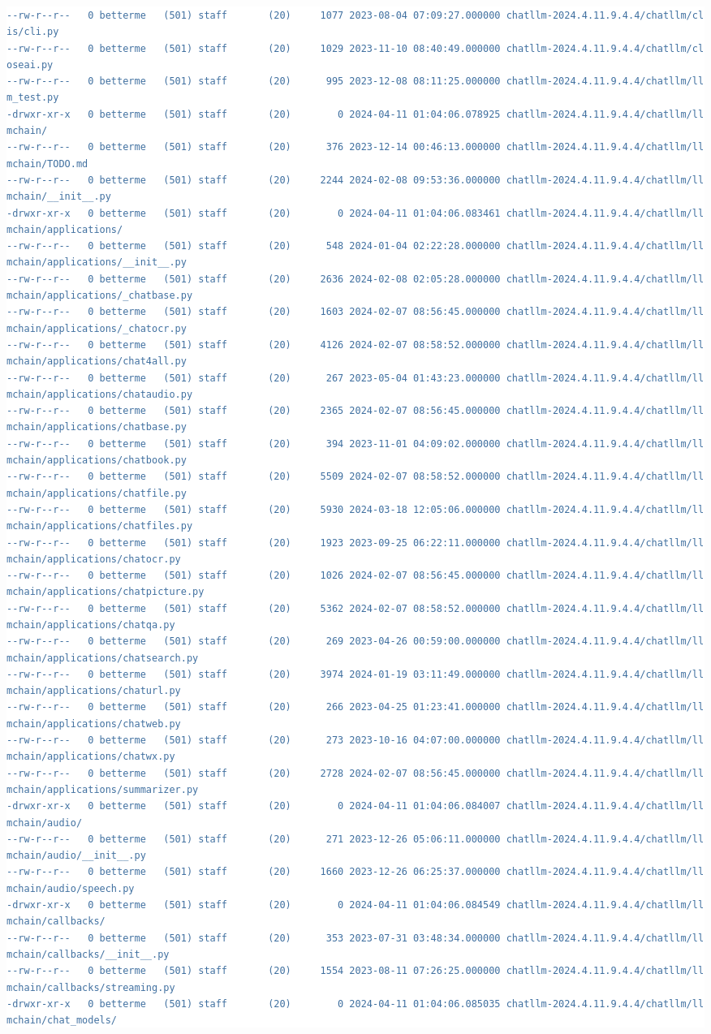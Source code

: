 ```diff
--rw-r--r--   0 betterme   (501) staff       (20)     1077 2023-08-04 07:09:27.000000 chatllm-2024.4.11.9.4.4/chatllm/clis/cli.py
--rw-r--r--   0 betterme   (501) staff       (20)     1029 2023-11-10 08:40:49.000000 chatllm-2024.4.11.9.4.4/chatllm/closeai.py
--rw-r--r--   0 betterme   (501) staff       (20)      995 2023-12-08 08:11:25.000000 chatllm-2024.4.11.9.4.4/chatllm/llm_test.py
-drwxr-xr-x   0 betterme   (501) staff       (20)        0 2024-04-11 01:04:06.078925 chatllm-2024.4.11.9.4.4/chatllm/llmchain/
--rw-r--r--   0 betterme   (501) staff       (20)      376 2023-12-14 00:46:13.000000 chatllm-2024.4.11.9.4.4/chatllm/llmchain/TODO.md
--rw-r--r--   0 betterme   (501) staff       (20)     2244 2024-02-08 09:53:36.000000 chatllm-2024.4.11.9.4.4/chatllm/llmchain/__init__.py
-drwxr-xr-x   0 betterme   (501) staff       (20)        0 2024-04-11 01:04:06.083461 chatllm-2024.4.11.9.4.4/chatllm/llmchain/applications/
--rw-r--r--   0 betterme   (501) staff       (20)      548 2024-01-04 02:22:28.000000 chatllm-2024.4.11.9.4.4/chatllm/llmchain/applications/__init__.py
--rw-r--r--   0 betterme   (501) staff       (20)     2636 2024-02-08 02:05:28.000000 chatllm-2024.4.11.9.4.4/chatllm/llmchain/applications/_chatbase.py
--rw-r--r--   0 betterme   (501) staff       (20)     1603 2024-02-07 08:56:45.000000 chatllm-2024.4.11.9.4.4/chatllm/llmchain/applications/_chatocr.py
--rw-r--r--   0 betterme   (501) staff       (20)     4126 2024-02-07 08:58:52.000000 chatllm-2024.4.11.9.4.4/chatllm/llmchain/applications/chat4all.py
--rw-r--r--   0 betterme   (501) staff       (20)      267 2023-05-04 01:43:23.000000 chatllm-2024.4.11.9.4.4/chatllm/llmchain/applications/chataudio.py
--rw-r--r--   0 betterme   (501) staff       (20)     2365 2024-02-07 08:56:45.000000 chatllm-2024.4.11.9.4.4/chatllm/llmchain/applications/chatbase.py
--rw-r--r--   0 betterme   (501) staff       (20)      394 2023-11-01 04:09:02.000000 chatllm-2024.4.11.9.4.4/chatllm/llmchain/applications/chatbook.py
--rw-r--r--   0 betterme   (501) staff       (20)     5509 2024-02-07 08:58:52.000000 chatllm-2024.4.11.9.4.4/chatllm/llmchain/applications/chatfile.py
--rw-r--r--   0 betterme   (501) staff       (20)     5930 2024-03-18 12:05:06.000000 chatllm-2024.4.11.9.4.4/chatllm/llmchain/applications/chatfiles.py
--rw-r--r--   0 betterme   (501) staff       (20)     1923 2023-09-25 06:22:11.000000 chatllm-2024.4.11.9.4.4/chatllm/llmchain/applications/chatocr.py
--rw-r--r--   0 betterme   (501) staff       (20)     1026 2024-02-07 08:56:45.000000 chatllm-2024.4.11.9.4.4/chatllm/llmchain/applications/chatpicture.py
--rw-r--r--   0 betterme   (501) staff       (20)     5362 2024-02-07 08:58:52.000000 chatllm-2024.4.11.9.4.4/chatllm/llmchain/applications/chatqa.py
--rw-r--r--   0 betterme   (501) staff       (20)      269 2023-04-26 00:59:00.000000 chatllm-2024.4.11.9.4.4/chatllm/llmchain/applications/chatsearch.py
--rw-r--r--   0 betterme   (501) staff       (20)     3974 2024-01-19 03:11:49.000000 chatllm-2024.4.11.9.4.4/chatllm/llmchain/applications/chaturl.py
--rw-r--r--   0 betterme   (501) staff       (20)      266 2023-04-25 01:23:41.000000 chatllm-2024.4.11.9.4.4/chatllm/llmchain/applications/chatweb.py
--rw-r--r--   0 betterme   (501) staff       (20)      273 2023-10-16 04:07:00.000000 chatllm-2024.4.11.9.4.4/chatllm/llmchain/applications/chatwx.py
--rw-r--r--   0 betterme   (501) staff       (20)     2728 2024-02-07 08:56:45.000000 chatllm-2024.4.11.9.4.4/chatllm/llmchain/applications/summarizer.py
-drwxr-xr-x   0 betterme   (501) staff       (20)        0 2024-04-11 01:04:06.084007 chatllm-2024.4.11.9.4.4/chatllm/llmchain/audio/
--rw-r--r--   0 betterme   (501) staff       (20)      271 2023-12-26 05:06:11.000000 chatllm-2024.4.11.9.4.4/chatllm/llmchain/audio/__init__.py
--rw-r--r--   0 betterme   (501) staff       (20)     1660 2023-12-26 06:25:37.000000 chatllm-2024.4.11.9.4.4/chatllm/llmchain/audio/speech.py
-drwxr-xr-x   0 betterme   (501) staff       (20)        0 2024-04-11 01:04:06.084549 chatllm-2024.4.11.9.4.4/chatllm/llmchain/callbacks/
--rw-r--r--   0 betterme   (501) staff       (20)      353 2023-07-31 03:48:34.000000 chatllm-2024.4.11.9.4.4/chatllm/llmchain/callbacks/__init__.py
--rw-r--r--   0 betterme   (501) staff       (20)     1554 2023-08-11 07:26:25.000000 chatllm-2024.4.11.9.4.4/chatllm/llmchain/callbacks/streaming.py
-drwxr-xr-x   0 betterme   (501) staff       (20)        0 2024-04-11 01:04:06.085035 chatllm-2024.4.11.9.4.4/chatllm/llmchain/chat_models/
```